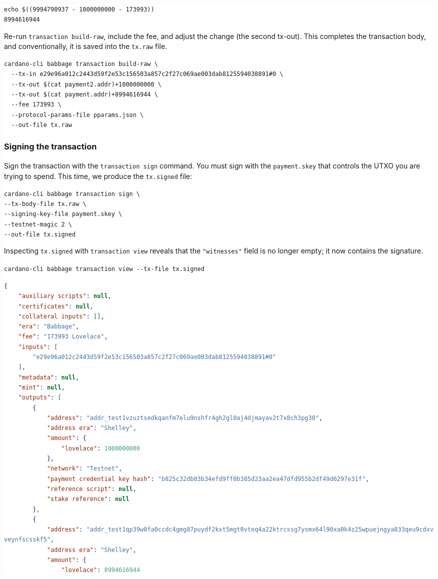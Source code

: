 ```shell
echo $((9994790937 - 1000000000 - 173993))
8994616944
```
Re-run `transaction build-raw`, include the fee, and adjust the change (the second tx-out). This completes the transaction body, and conventionally, it is saved into the `tx.raw` file. 

```shell
cardano-cli babbage transaction build-raw \
  --tx-in e29e96a012c2443d59f2e53c156503a857c2f27c069ae003dab8125594038891#0 \
  --tx-out $(cat payment2.addr)+1000000000 \
  --tx-out $(cat payment.addr)+8994616944 \ 
  --fee 173993 \
  --protocol-params-file pparams.json \
  --out-file tx.raw
```

### Signing the transaction

Sign the transaction with the `transaction sign` command. You must sign with the `payment.skey` that controls the UTXO you are trying to spend. This time, we produce the `tx.signed` file: 

```shell
cardano-cli babbage transaction sign \
--tx-body-file tx.raw \
--signing-key-file payment.skey \
--testnet-magic 2 \
--out-file tx.signed
```

Inspecting `tx.signed` with `transaction view` reveals that the `"witnesses"` field is no longer empty; it now contains the signature. 

```shell
cardano-cli babbage transaction view --tx-file tx.signed
```
```json
{
    "auxiliary scripts": null,
    "certificates": null,
    "collateral inputs": [],
    "era": "Babbage",
    "fee": "173993 Lovelace",
    "inputs": [
        "e29e96a012c2443d59f2e53c156503a857c2f27c069ae003dab8125594038891#0"
    ],
    "metadata": null,
    "mint": null,
    "outputs": [
        {
            "address": "addr_test1vzuztsedkqanfm7elu9nshfr4gh2gl0aj4djmayav2t7x8ch3pg30",
            "address era": "Shelley",
            "amount": {
                "lovelace": 1000000000
            },
            "network": "Testnet",
            "payment credential key hash": "b825c32db03b34efd9ff0b385d23aa2ea47dfd955b2df49d6297e31f",
            "reference script": null,
            "stake reference": null
        },
        {
            "address": "addr_test1qp39w0fa0ccdc4gmg87puydf2kxt5mgt0vteq4a22ktrcssg7ysmx64l90xa0k4z25wpuejngya833qeu9cdxvveynfscsskf5",
            "address era": "Shelley",
            "amount": {
                "lovelace": 8994616944
```
